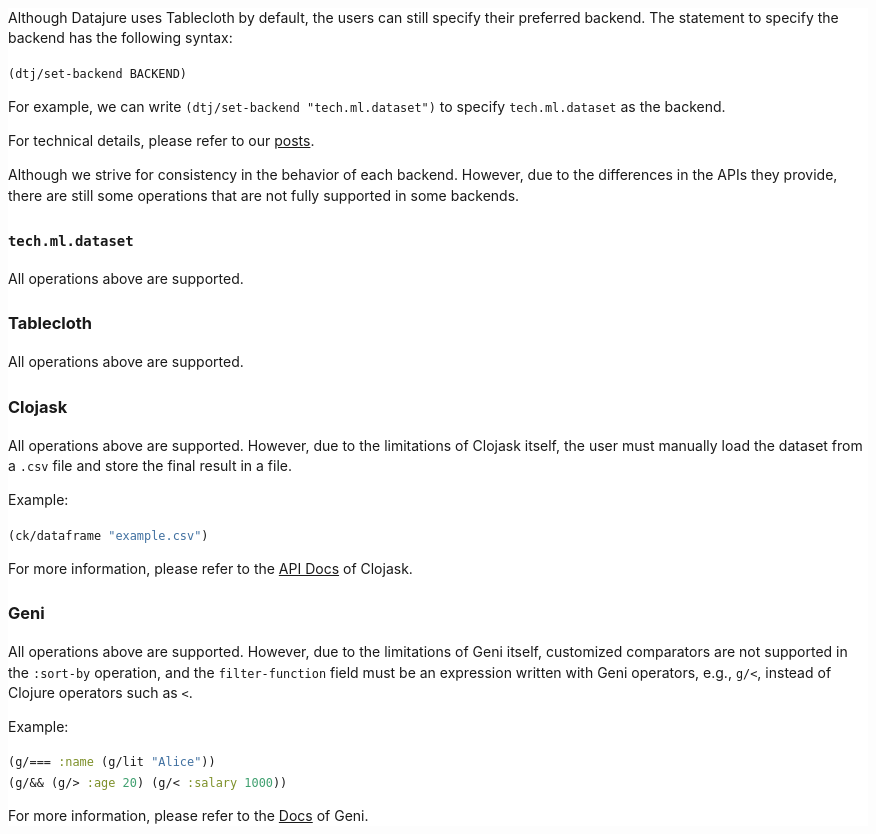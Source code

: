 Although Datajure uses Tablecloth by default, the users can still specify their preferred backend. The statement to specify the backend has the following syntax:

```clojure
(dtj/set-backend BACKEND)
```

For example, we can write `(dtj/set-backend "tech.ml.dataset")` to specify `tech.ml.dataset` as the backend.

For technical details, please refer to our [posts](/archives/).

Although we strive for consistency in the behavior of each backend. However, due to the differences in the APIs they provide, there are still some operations that are not fully supported in some backends.

### `tech.ml.dataset`

All operations above are supported.

### Tablecloth

All operations above are supported.

### Clojask

All operations above are supported. However, due to the limitations of Clojask itself, the user must manually load the dataset from a `.csv` file and store the final result in a file.

Example:

```clojure
(ck/dataframe "example.csv")
```

For more information, please refer to the [API Docs](https://clojure-finance.github.io/clojask-website/posts-output/API/) of Clojask.

### Geni

All operations above are supported. However, due to the limitations of Geni itself, customized comparators are not supported in the `:sort-by` operation, and the `filter-function` field must be an expression written with Geni operators, e.g., `g/<`, instead of Clojure operators such as `<`.

Example:

```clojure
(g/=== :name (g/lit "Alice"))
(g/&& (g/> :age 20) (g/< :salary 1000))
```

For more information, please refer to the [Docs](https://github.com/zero-one-group/geni) of Geni.